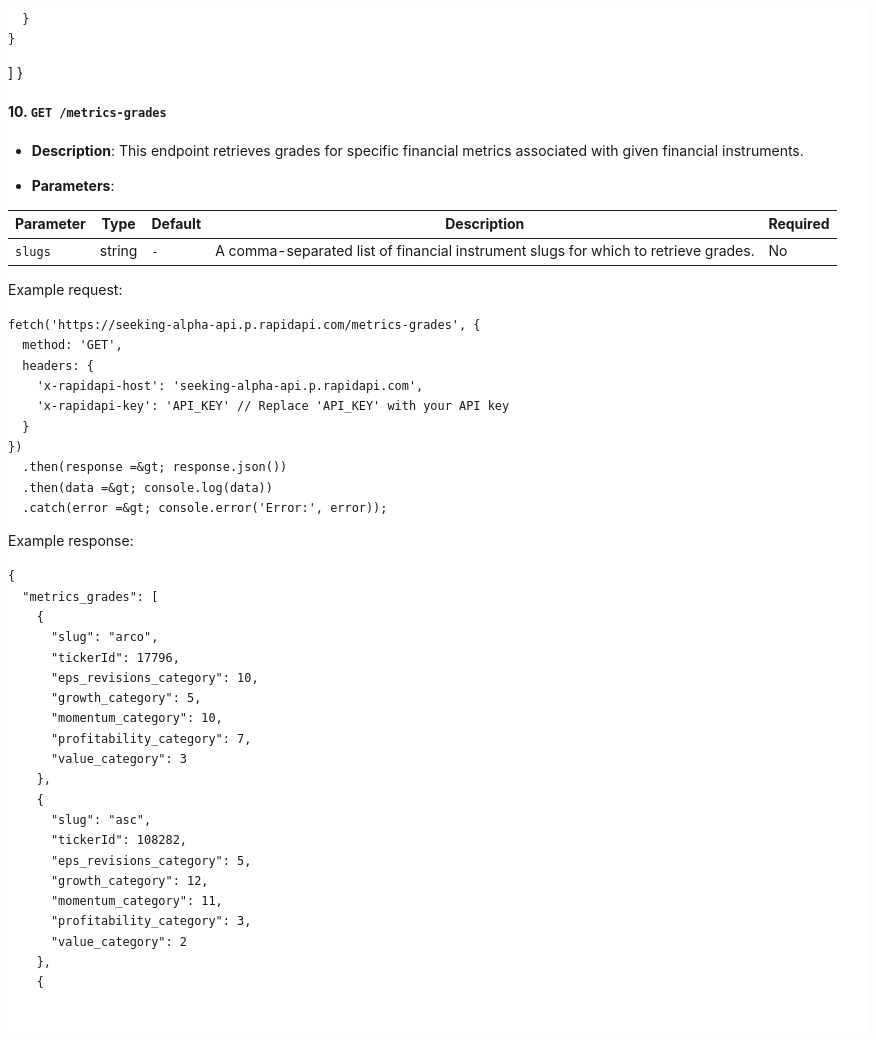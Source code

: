       }
    }
  ]
}
</code></pre>
<h4>10. <strong><code>GET /metrics-grades</code></strong></h4>
<ul>
<li>
<p><strong>Description</strong>: This endpoint retrieves grades for specific financial metrics associated with given financial instruments.</p>
</li>
<li>
<p><strong>Parameters</strong>:</p>
</li>
</ul>



















<table><thead><tr><th>Parameter</th><th>Type</th><th>Default</th><th>Description</th><th>Required</th></tr></thead><tbody><tr><td><code>slugs</code></td><td>string</td><td><code>-</code></td><td>A comma-separated list of financial instrument slugs for which to retrieve grades.</td><td>No</td></tr></tbody></table>
<p>Example request:</p>
<pre><code>fetch('https://seeking-alpha-api.p.rapidapi.com/metrics-grades', { 
  method: 'GET',
  headers: {
    'x-rapidapi-host': 'seeking-alpha-api.p.rapidapi.com',
    'x-rapidapi-key': 'API_KEY' // Replace 'API_KEY' with your API key
  }
})
  .then(response =&amp;gt; response.json())
  .then(data =&amp;gt; console.log(data))
  .catch(error =&amp;gt; console.error('Error:', error));
</code></pre>
<p>Example response:</p>
<pre><code>{
  "metrics_grades": [
    {
      "slug": "arco",
      "tickerId": 17796,
      "eps_revisions_category": 10,
      "growth_category": 5,
      "momentum_category": 10,
      "profitability_category": 7,
      "value_category": 3
    },
    {
      "slug": "asc",
      "tickerId": 108282,
      "eps_revisions_category": 5,
      "growth_category": 12,
      "momentum_category": 11,
      "profitability_category": 3,
      "value_category": 2
    },
    {